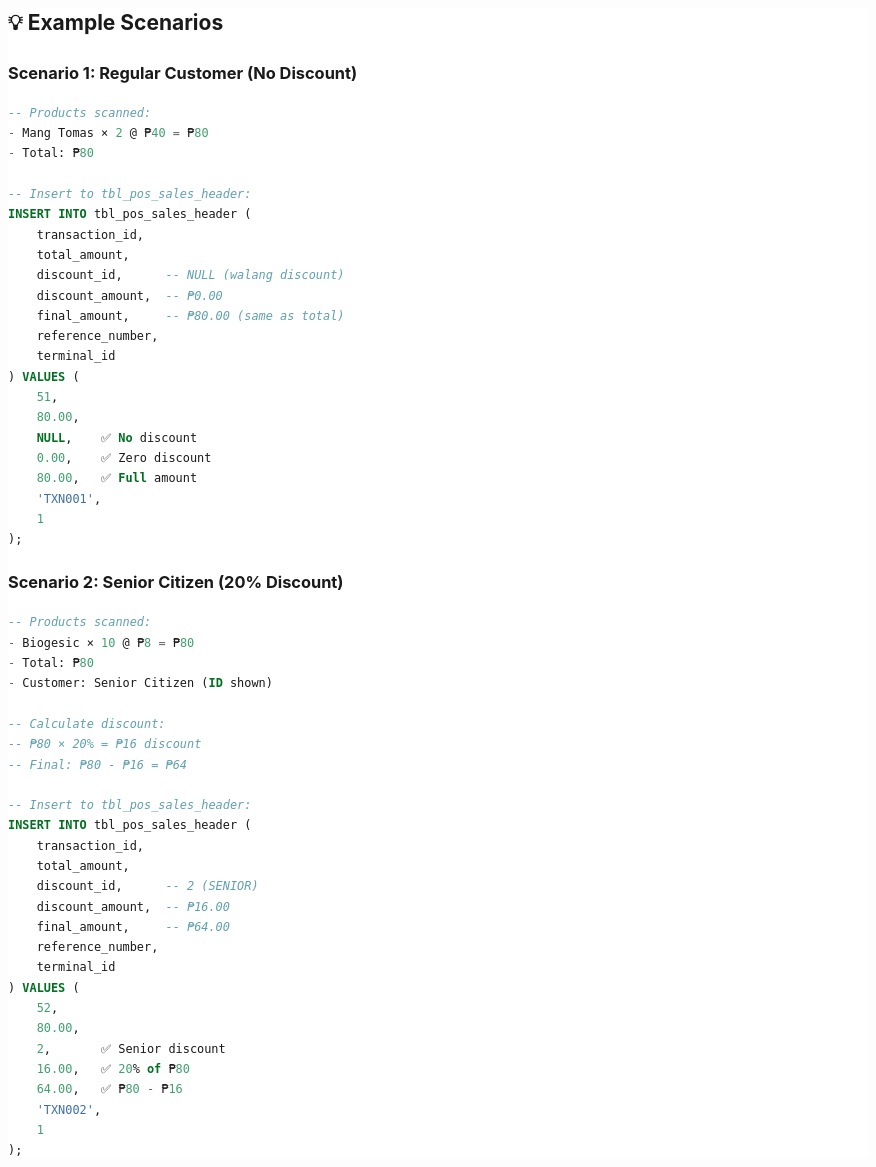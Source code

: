 
## 💡 Example Scenarios

### Scenario 1: Regular Customer (No Discount)
```sql
-- Products scanned:
- Mang Tomas × 2 @ ₱40 = ₱80
- Total: ₱80

-- Insert to tbl_pos_sales_header:
INSERT INTO tbl_pos_sales_header (
    transaction_id, 
    total_amount, 
    discount_id,      -- NULL (walang discount)
    discount_amount,  -- ₱0.00
    final_amount,     -- ₱80.00 (same as total)
    reference_number, 
    terminal_id
) VALUES (
    51, 
    80.00, 
    NULL,    ✅ No discount
    0.00,    ✅ Zero discount
    80.00,   ✅ Full amount
    'TXN001', 
    1
);
```

### Scenario 2: Senior Citizen (20% Discount)
```sql
-- Products scanned:
- Biogesic × 10 @ ₱8 = ₱80
- Total: ₱80
- Customer: Senior Citizen (ID shown)

-- Calculate discount:
-- ₱80 × 20% = ₱16 discount
-- Final: ₱80 - ₱16 = ₱64

-- Insert to tbl_pos_sales_header:
INSERT INTO tbl_pos_sales_header (
    transaction_id, 
    total_amount, 
    discount_id,      -- 2 (SENIOR)
    discount_amount,  -- ₱16.00
    final_amount,     -- ₱64.00
    reference_number, 
    terminal_id
) VALUES (
    52, 
    80.00, 
    2,       ✅ Senior discount
    16.00,   ✅ 20% of ₱80
    64.00,   ✅ ₱80 - ₱16
    'TXN002', 
    1
);
```
